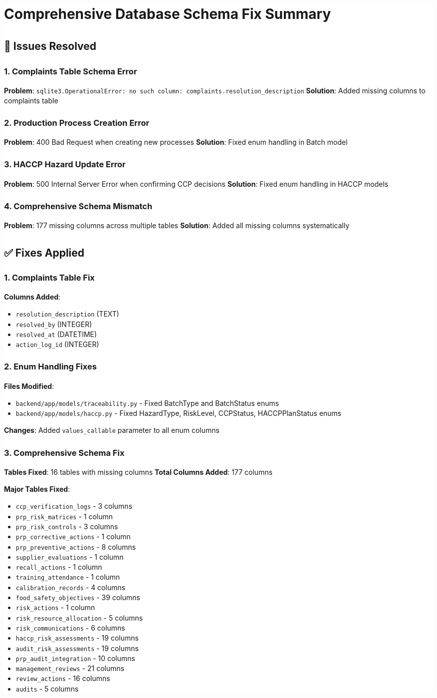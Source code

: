 # Comprehensive Database Schema Fix Summary

## 🎯 Issues Resolved

### 1. **Complaints Table Schema Error**
**Problem**: `sqlite3.OperationalError: no such column: complaints.resolution_description`
**Solution**: Added missing columns to complaints table

### 2. **Production Process Creation Error**
**Problem**: 400 Bad Request when creating new processes
**Solution**: Fixed enum handling in Batch model

### 3. **HACCP Hazard Update Error**
**Problem**: 500 Internal Server Error when confirming CCP decisions
**Solution**: Fixed enum handling in HACCP models

### 4. **Comprehensive Schema Mismatch**
**Problem**: 177 missing columns across multiple tables
**Solution**: Added all missing columns systematically

## ✅ Fixes Applied

### 1. **Complaints Table Fix**
**Columns Added**:
- `resolution_description` (TEXT)
- `resolved_by` (INTEGER)
- `resolved_at` (DATETIME)
- `action_log_id` (INTEGER)

### 2. **Enum Handling Fixes**
**Files Modified**:
- `backend/app/models/traceability.py` - Fixed BatchType and BatchStatus enums
- `backend/app/models/haccp.py` - Fixed HazardType, RiskLevel, CCPStatus, HACCPPlanStatus enums

**Changes**: Added `values_callable` parameter to all enum columns

### 3. **Comprehensive Schema Fix**
**Tables Fixed**: 16 tables with missing columns
**Total Columns Added**: 177 columns

**Major Tables Fixed**:
- `ccp_verification_logs` - 3 columns
- `prp_risk_matrices` - 1 column
- `prp_risk_controls` - 3 columns
- `prp_corrective_actions` - 1 column
- `prp_preventive_actions` - 8 columns
- `supplier_evaluations` - 1 column
- `recall_actions` - 1 column
- `training_attendance` - 1 column
- `calibration_records` - 4 columns
- `food_safety_objectives` - 39 columns
- `risk_actions` - 1 column
- `risk_resource_allocation` - 5 columns
- `risk_communications` - 6 columns
- `haccp_risk_assessments` - 19 columns
- `audit_risk_assessments` - 19 columns
- `prp_audit_integration` - 10 columns
- `management_reviews` - 21 columns
- `review_actions` - 16 columns
- `audits` - 5 columns